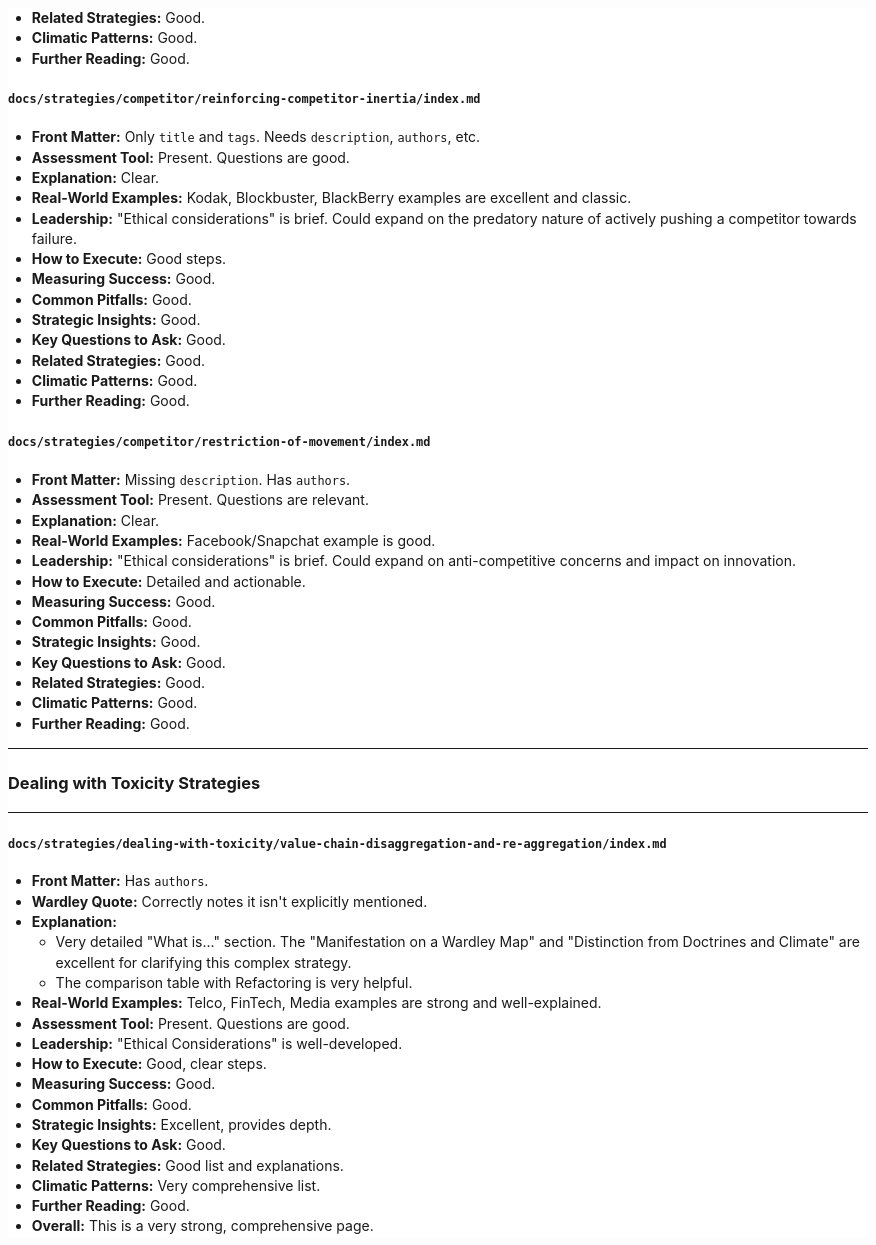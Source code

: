 *   **Related Strategies:** Good.
*   **Climatic Patterns:** Good.
*   **Further Reading:** Good.

#### `docs/strategies/competitor/reinforcing-competitor-inertia/index.md`
*   **Front Matter:** Only `title` and `tags`. Needs `description`, `authors`, etc.
*   **Assessment Tool:** Present. Questions are good.
*   **Explanation:** Clear.
*   **Real-World Examples:** Kodak, Blockbuster, BlackBerry examples are excellent and classic.
*   **Leadership:** "Ethical considerations" is brief. Could expand on the predatory nature of actively pushing a competitor towards failure.
*   **How to Execute:** Good steps.
*   **Measuring Success:** Good.
*   **Common Pitfalls:** Good.
*   **Strategic Insights:** Good.
*   **Key Questions to Ask:** Good.
*   **Related Strategies:** Good.
*   **Climatic Patterns:** Good.
*   **Further Reading:** Good.

#### `docs/strategies/competitor/restriction-of-movement/index.md`
*   **Front Matter:** Missing `description`. Has `authors`.
*   **Assessment Tool:** Present. Questions are relevant.
*   **Explanation:** Clear.
*   **Real-World Examples:** Facebook/Snapchat example is good.
*   **Leadership:** "Ethical considerations" is brief. Could expand on anti-competitive concerns and impact on innovation.
*   **How to Execute:** Detailed and actionable.
*   **Measuring Success:** Good.
*   **Common Pitfalls:** Good.
*   **Strategic Insights:** Good.
*   **Key Questions to Ask:** Good.
*   **Related Strategies:** Good.
*   **Climatic Patterns:** Good.
*   **Further Reading:** Good.

---
### Dealing with Toxicity Strategies
---

#### `docs/strategies/dealing-with-toxicity/value-chain-disaggregation-and-re-aggregation/index.md`
*   **Front Matter:** Has `authors`.
*   **Wardley Quote:** Correctly notes it isn't explicitly mentioned.
*   **Explanation:**
    *   Very detailed "What is..." section. The "Manifestation on a Wardley Map" and "Distinction from Doctrines and Climate" are excellent for clarifying this complex strategy.
    *   The comparison table with Refactoring is very helpful.
*   **Real-World Examples:** Telco, FinTech, Media examples are strong and well-explained.
*   **Assessment Tool:** Present. Questions are good.
*   **Leadership:** "Ethical Considerations" is well-developed.
*   **How to Execute:** Good, clear steps.
*   **Measuring Success:** Good.
*   **Common Pitfalls:** Good.
*   **Strategic Insights:** Excellent, provides depth.
*   **Key Questions to Ask:** Good.
*   **Related Strategies:** Good list and explanations.
*   **Climatic Patterns:** Very comprehensive list.
*   **Further Reading:** Good.
*   **Overall:** This is a very strong, comprehensive page.
